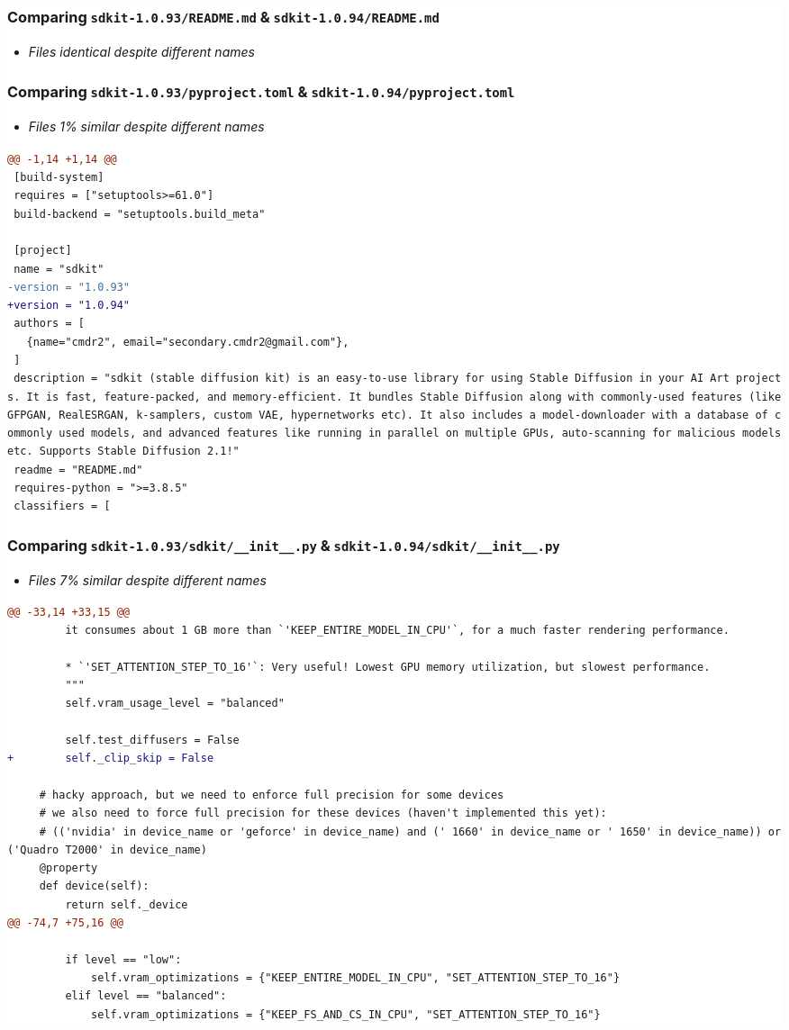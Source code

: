 ### Comparing `sdkit-1.0.93/README.md` & `sdkit-1.0.94/README.md`

 * *Files identical despite different names*

### Comparing `sdkit-1.0.93/pyproject.toml` & `sdkit-1.0.94/pyproject.toml`

 * *Files 1% similar despite different names*

```diff
@@ -1,14 +1,14 @@
 [build-system]
 requires = ["setuptools>=61.0"]
 build-backend = "setuptools.build_meta"
 
 [project]
 name = "sdkit"
-version = "1.0.93"
+version = "1.0.94"
 authors = [
   {name="cmdr2", email="secondary.cmdr2@gmail.com"},
 ]
 description = "sdkit (stable diffusion kit) is an easy-to-use library for using Stable Diffusion in your AI Art projects. It is fast, feature-packed, and memory-efficient. It bundles Stable Diffusion along with commonly-used features (like GFPGAN, RealESRGAN, k-samplers, custom VAE, hypernetworks etc). It also includes a model-downloader with a database of commonly used models, and advanced features like running in parallel on multiple GPUs, auto-scanning for malicious models etc. Supports Stable Diffusion 2.1!"
 readme = "README.md"
 requires-python = ">=3.8.5"
 classifiers = [
```

### Comparing `sdkit-1.0.93/sdkit/__init__.py` & `sdkit-1.0.94/sdkit/__init__.py`

 * *Files 7% similar despite different names*

```diff
@@ -33,14 +33,15 @@
         it consumes about 1 GB more than `'KEEP_ENTIRE_MODEL_IN_CPU'`, for a much faster rendering performance.
 
         * `'SET_ATTENTION_STEP_TO_16'`: Very useful! Lowest GPU memory utilization, but slowest performance.
         """
         self.vram_usage_level = "balanced"
 
         self.test_diffusers = False
+        self._clip_skip = False
 
     # hacky approach, but we need to enforce full precision for some devices
     # we also need to force full precision for these devices (haven't implemented this yet):
     # (('nvidia' in device_name or 'geforce' in device_name) and (' 1660' in device_name or ' 1650' in device_name)) or ('Quadro T2000' in device_name)
     @property
     def device(self):
         return self._device
@@ -74,7 +75,16 @@
 
         if level == "low":
             self.vram_optimizations = {"KEEP_ENTIRE_MODEL_IN_CPU", "SET_ATTENTION_STEP_TO_16"}
         elif level == "balanced":
             self.vram_optimizations = {"KEEP_FS_AND_CS_IN_CPU", "SET_ATTENTION_STEP_TO_16"}
```